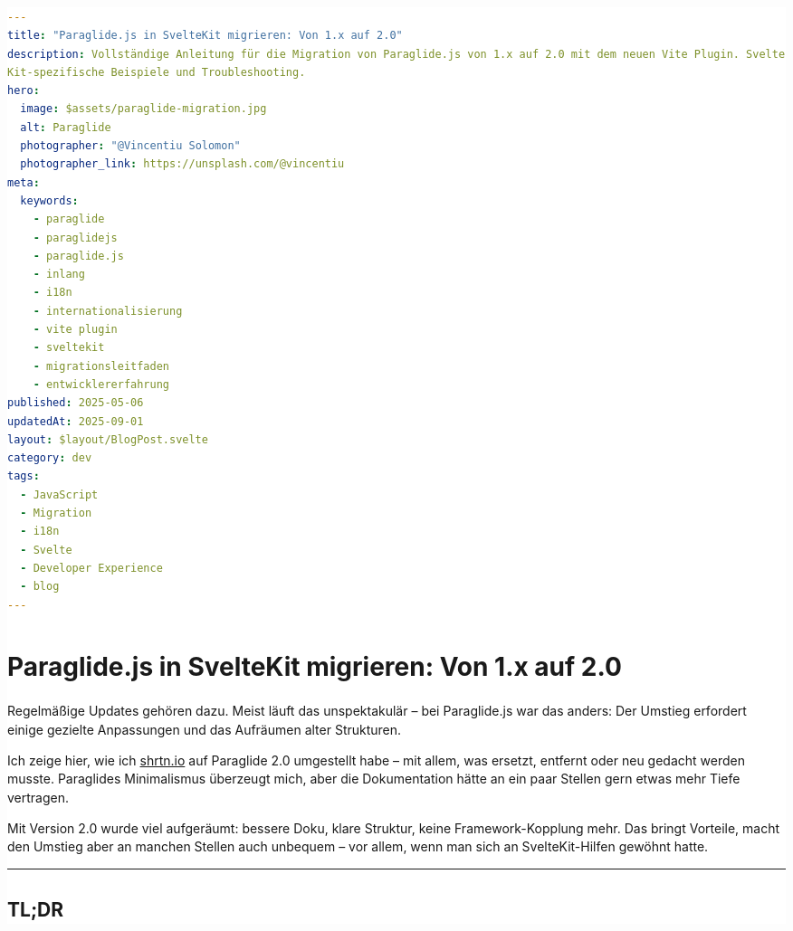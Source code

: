 ```yaml
---
title: "Paraglide.js in SvelteKit migrieren: Von 1.x auf 2.0"
description: Vollständige Anleitung für die Migration von Paraglide.js von 1.x auf 2.0 mit dem neuen Vite Plugin. SvelteKit-spezifische Beispiele und Troubleshooting.
hero:
  image: $assets/paraglide-migration.jpg
  alt: Paraglide
  photographer: "@Vincentiu Solomon"
  photographer_link: https://unsplash.com/@vincentiu
meta:
  keywords:
    - paraglide
    - paraglidejs
    - paraglide.js
    - inlang
    - i18n
    - internationalisierung
    - vite plugin
    - sveltekit
    - migrationsleitfaden
    - entwicklererfahrung
published: 2025-05-06
updatedAt: 2025-09-01
layout: $layout/BlogPost.svelte
category: dev
tags:
  - JavaScript
  - Migration
  - i18n
  - Svelte
  - Developer Experience
  - blog
---
```


# Paraglide.js in SvelteKit migrieren: Von 1.x auf 2.0

Regelmäßige Updates gehören dazu. Meist läuft das unspektakulär – bei Paraglide.js war das anders: Der Umstieg erfordert einige gezielte Anpassungen und das Aufräumen alter Strukturen.

Ich zeige hier, wie ich [shrtn.io](https://shrtn.io) auf Paraglide 2.0 umgestellt habe – mit allem, was ersetzt, entfernt oder neu gedacht werden musste. Paraglides Minimalismus überzeugt mich, aber die Dokumentation hätte an ein paar Stellen gern etwas mehr Tiefe vertragen.

Mit Version 2.0 wurde viel aufgeräumt: bessere Doku, klare Struktur, keine Framework-Kopplung mehr. Das bringt Vorteile, macht den Umstieg aber an manchen Stellen auch unbequem – vor allem, wenn man sich an SvelteKit-Hilfen gewöhnt hatte.

---

## TL;DR
